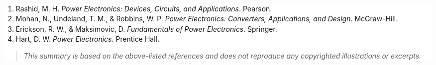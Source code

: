 1. Rashid, M. H. *Power Electronics: Devices, Circuits, and Applications*. Pearson.
2. Mohan, N., Undeland, T. M., & Robbins, W. P. *Power Electronics: Converters, Applications, and Design*. McGraw-Hill.
3. Erickson, R. W., & Maksimovic, D. *Fundamentals of Power Electronics*. Springer.
4. Hart, D. W. *Power Electronics*. Prentice Hall.

> *This summary is based on the above-listed references and does not reproduce any copyrighted illustrations or excerpts.*
